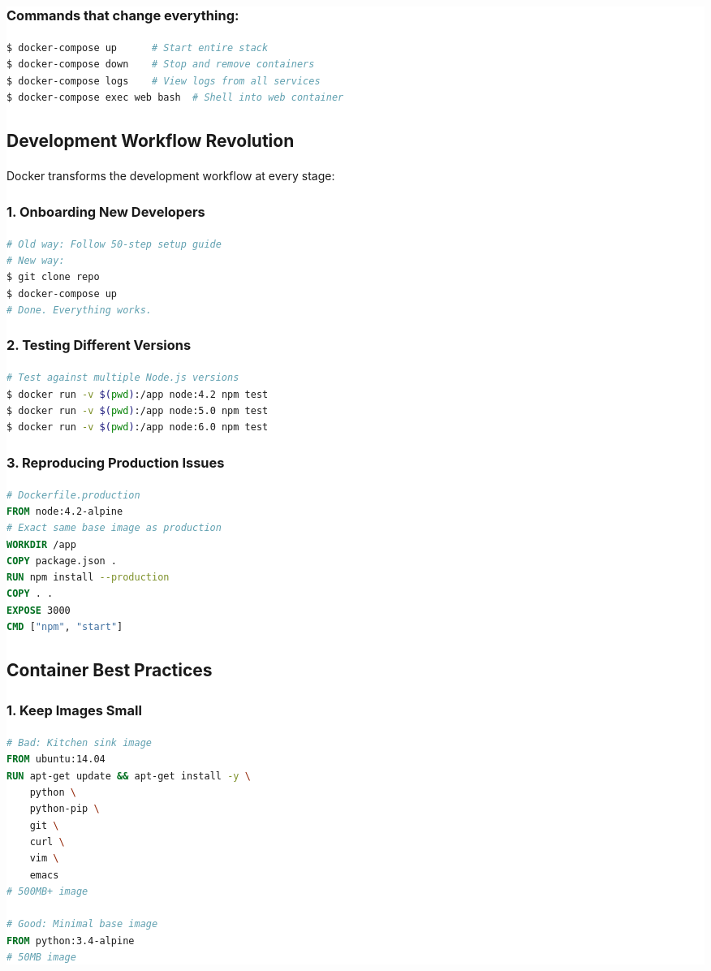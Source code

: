 ```yaml
```

### Commands that change everything:
```bash
$ docker-compose up      # Start entire stack
$ docker-compose down    # Stop and remove containers
$ docker-compose logs    # View logs from all services
$ docker-compose exec web bash  # Shell into web container
```

## Development Workflow Revolution

Docker transforms the development workflow at every stage:

### 1. Onboarding New Developers
```bash
# Old way: Follow 50-step setup guide
# New way:
$ git clone repo
$ docker-compose up
# Done. Everything works.
```

### 2. Testing Different Versions
```bash
# Test against multiple Node.js versions
$ docker run -v $(pwd):/app node:4.2 npm test
$ docker run -v $(pwd):/app node:5.0 npm test  
$ docker run -v $(pwd):/app node:6.0 npm test
```

### 3. Reproducing Production Issues
```dockerfile
# Dockerfile.production
FROM node:4.2-alpine
# Exact same base image as production
WORKDIR /app
COPY package.json .
RUN npm install --production
COPY . .
EXPOSE 3000
CMD ["npm", "start"]
```

## Container Best Practices

### 1. Keep Images Small
```dockerfile
# Bad: Kitchen sink image
FROM ubuntu:14.04
RUN apt-get update && apt-get install -y \
    python \
    python-pip \
    git \
    curl \
    vim \
    emacs
# 500MB+ image

# Good: Minimal base image
FROM python:3.4-alpine
# 50MB image
```